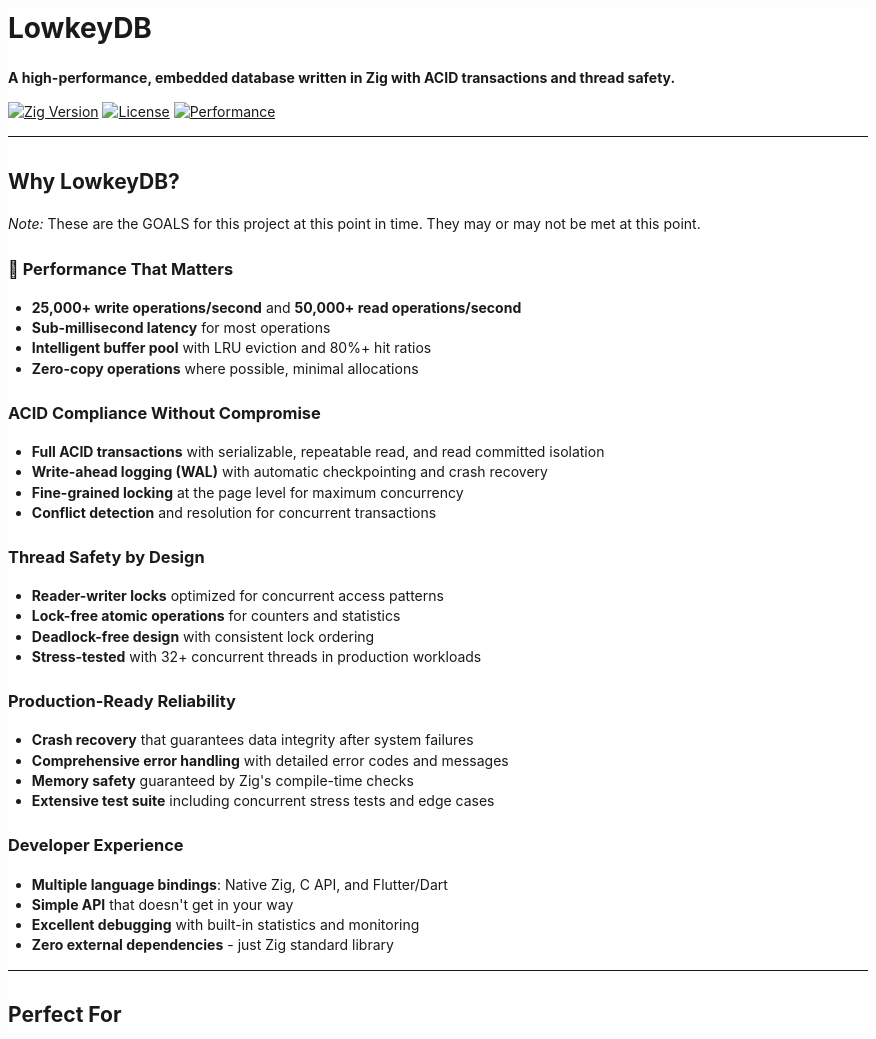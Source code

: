 # LowkeyDB

**A high-performance, embedded database written in Zig with ACID transactions and thread safety.**

[![Zig Version](https://img.shields.io/badge/zig-0.14.0-orange.svg)](https://ziglang.org/)
[![License](https://img.shields.io/badge/license-MIT-blue.svg)](LICENSE)
[![Performance](https://img.shields.io/badge/performance-25K%20ops%2Fsec-brightgreen.svg)](#performance)

---

## Why LowkeyDB?

_Note:_ These are the GOALS for this project at this point in time. They may or may not be met at this point.

### 🚀 **Performance That Matters**
- **25,000+ write operations/second** and **50,000+ read operations/second**
- **Sub-millisecond latency** for most operations
- **Intelligent buffer pool** with LRU eviction and 80%+ hit ratios
- **Zero-copy operations** where possible, minimal allocations

### **ACID Compliance Without Compromise**
- **Full ACID transactions** with serializable, repeatable read, and read committed isolation
- **Write-ahead logging (WAL)** with automatic checkpointing and crash recovery
- **Fine-grained locking** at the page level for maximum concurrency
- **Conflict detection** and resolution for concurrent transactions

### **Thread Safety by Design**
- **Reader-writer locks** optimized for concurrent access patterns
- **Lock-free atomic operations** for counters and statistics
- **Deadlock-free design** with consistent lock ordering
- **Stress-tested** with 32+ concurrent threads in production workloads

### **Production-Ready Reliability**
- **Crash recovery** that guarantees data integrity after system failures
- **Comprehensive error handling** with detailed error codes and messages
- **Memory safety** guaranteed by Zig's compile-time checks
- **Extensive test suite** including concurrent stress tests and edge cases

### **Developer Experience**
- **Multiple language bindings**: Native Zig, C API, and Flutter/Dart
- **Simple API** that doesn't get in your way
- **Excellent debugging** with built-in statistics and monitoring
- **Zero external dependencies** - just Zig standard library

---

## Perfect For
